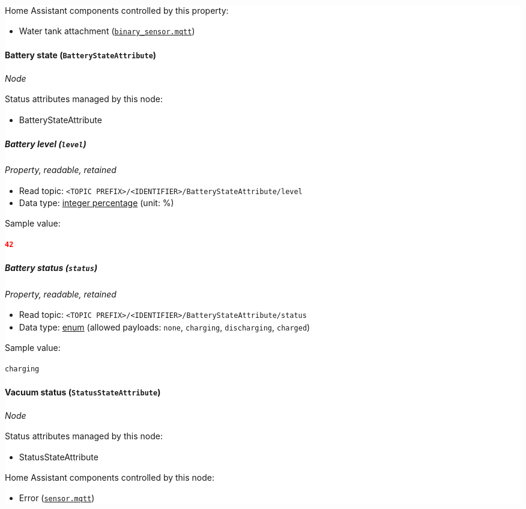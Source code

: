 Home Assistant components controlled by this property:

- Water tank attachment ([`binary_sensor.mqtt`](https://www.home-assistant.io/integrations/binary_sensor.mqtt/))





#### Battery state (`BatteryStateAttribute`) <a id="batterystatebatterystateattribute" />

*Node*

Status attributes managed by this node:

- BatteryStateAttribute

##### Battery level (`level`) <a id="batterylevellevel" />

*Property, readable, retained*

- Read topic: `<TOPIC PREFIX>/<IDENTIFIER>/BatteryStateAttribute/level`
- Data type: [integer percentage](https://homieiot.github.io/specification/#percent) (unit: %)

Sample value:

```json
42
```



##### Battery status (`status`) <a id="batterystatusstatus" />

*Property, readable, retained*

- Read topic: `<TOPIC PREFIX>/<IDENTIFIER>/BatteryStateAttribute/status`
- Data type: [enum](https://homieiot.github.io/specification/#enum) (allowed payloads: `none`, `charging`, `discharging`, `charged`)

Sample value:

```
charging
```





#### Vacuum status (`StatusStateAttribute`) <a id="vacuumstatusstatusstateattribute" />

*Node*

Status attributes managed by this node:

- StatusStateAttribute

Home Assistant components controlled by this node:

- Error ([`sensor.mqtt`](https://www.home-assistant.io/integrations/sensor.mqtt/))
